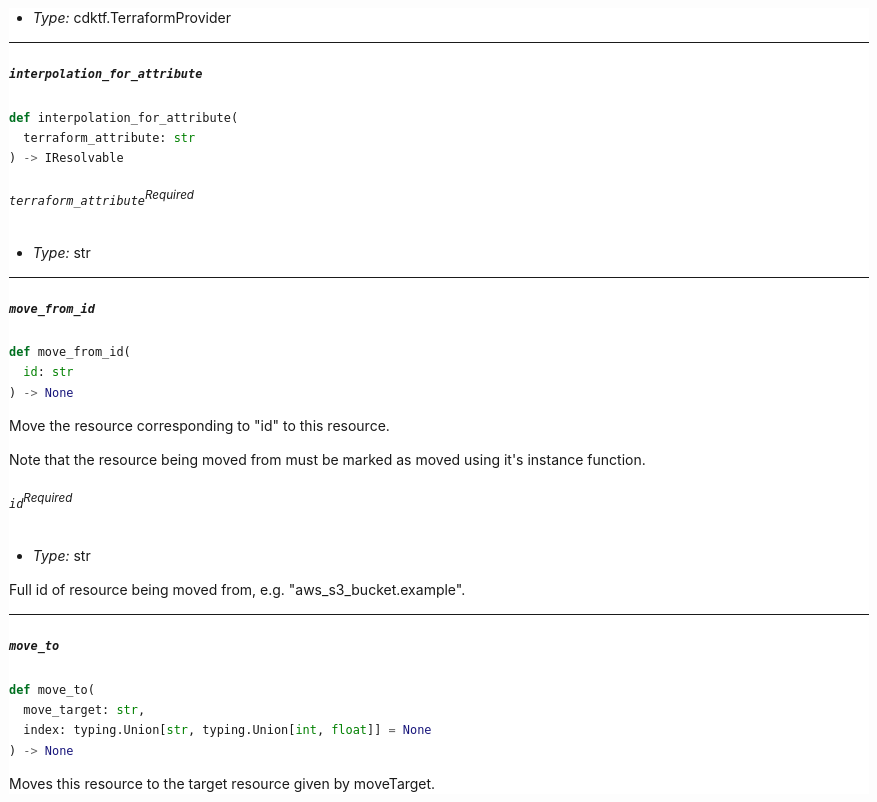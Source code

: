 - *Type:* cdktf.TerraformProvider

---

##### `interpolation_for_attribute` <a name="interpolation_for_attribute" id="@cdktf/provider-vault.rabbitmqSecretBackend.RabbitmqSecretBackend.interpolationForAttribute"></a>

```python
def interpolation_for_attribute(
  terraform_attribute: str
) -> IResolvable
```

###### `terraform_attribute`<sup>Required</sup> <a name="terraform_attribute" id="@cdktf/provider-vault.rabbitmqSecretBackend.RabbitmqSecretBackend.interpolationForAttribute.parameter.terraformAttribute"></a>

- *Type:* str

---

##### `move_from_id` <a name="move_from_id" id="@cdktf/provider-vault.rabbitmqSecretBackend.RabbitmqSecretBackend.moveFromId"></a>

```python
def move_from_id(
  id: str
) -> None
```

Move the resource corresponding to "id" to this resource.

Note that the resource being moved from must be marked as moved using it's instance function.

###### `id`<sup>Required</sup> <a name="id" id="@cdktf/provider-vault.rabbitmqSecretBackend.RabbitmqSecretBackend.moveFromId.parameter.id"></a>

- *Type:* str

Full id of resource being moved from, e.g. "aws_s3_bucket.example".

---

##### `move_to` <a name="move_to" id="@cdktf/provider-vault.rabbitmqSecretBackend.RabbitmqSecretBackend.moveTo"></a>

```python
def move_to(
  move_target: str,
  index: typing.Union[str, typing.Union[int, float]] = None
) -> None
```

Moves this resource to the target resource given by moveTarget.

